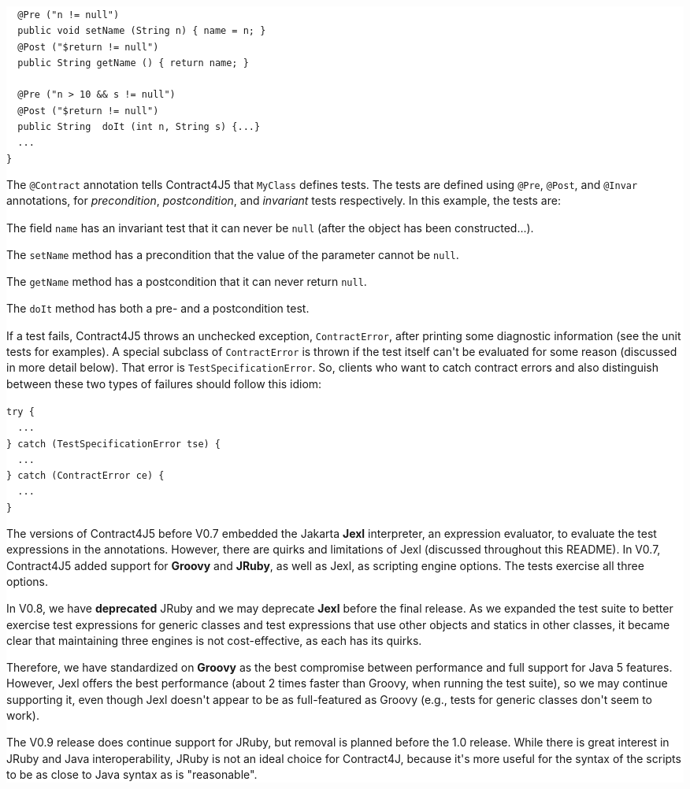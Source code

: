       @Pre ("n != null")
      public void setName (String n) { name = n; }
      @Post ("$return != null")
      public String getName () { return name; }

      @Pre ("n > 10 && s != null")
      @Post ("$return != null")
      public String  doIt (int n, String s) {...}
      ...
    }

The `@Contract` annotation tells Contract4J5 that `MyClass` defines tests. The tests are defined using `@Pre`, `@Post`, and `@Invar` annotations, for *precondition*, *postcondition*, and *invariant* tests respectively. In this example, the tests are:

The field `name` has an invariant test that it can never be `null` (after the object has been constructed...).

The `setName` method has a precondition that the value of the parameter cannot be `null`.

The `getName` method has a postcondition that it can never return `null`.

The `doIt` method has both a pre- and a postcondition test.

If a test fails, Contract4J5 throws an unchecked exception, `ContractError`, after printing some diagnostic information (see the unit tests for examples). A special subclass of `ContractError` is thrown if the test itself can't be evaluated for some reason (discussed in more detail below). That error is `TestSpecificationError`. So, clients who want to catch contract errors and also distinguish between these two types of failures should follow this idiom:

    try {
      ...
    } catch (TestSpecificationError tse) {
      ...
    } catch (ContractError ce) {
      ...
    }

The versions of Contract4J5 before V0.7 embedded the Jakarta **Jexl** interpreter, an expression evaluator, to evaluate the test expressions in the annotations. However, there are quirks and limitations of Jexl (discussed throughout this README). In V0.7, Contract4J5 added support for **Groovy** and **JRuby**, as well as Jexl, as scripting engine options. The tests exercise all three options.

In V0.8, we have **deprecated** JRuby and we may deprecate **Jexl** before the final release. As we expanded the test suite to better exercise test expressions for generic classes and test expressions that use other objects and statics in other classes, it became clear that maintaining three engines is not cost-effective, as each has its quirks.

Therefore, we have standardized on **Groovy** as the best compromise between performance and full support for Java 5 features. However, Jexl offers the best performance (about 2 times faster than Groovy, when running the test suite), so we may continue supporting it, even though Jexl doesn't appear to be as full-featured as Groovy (e.g., tests for generic classes don't seem to work).

The V0.9 release does continue support for JRuby, but removal is planned before the 1.0 release. While there is great interest in JRuby and Java interoperability, JRuby is not an ideal choice for Contract4J, because it's more useful for the syntax of the scripts to be as close to Java syntax as is "reasonable". 
